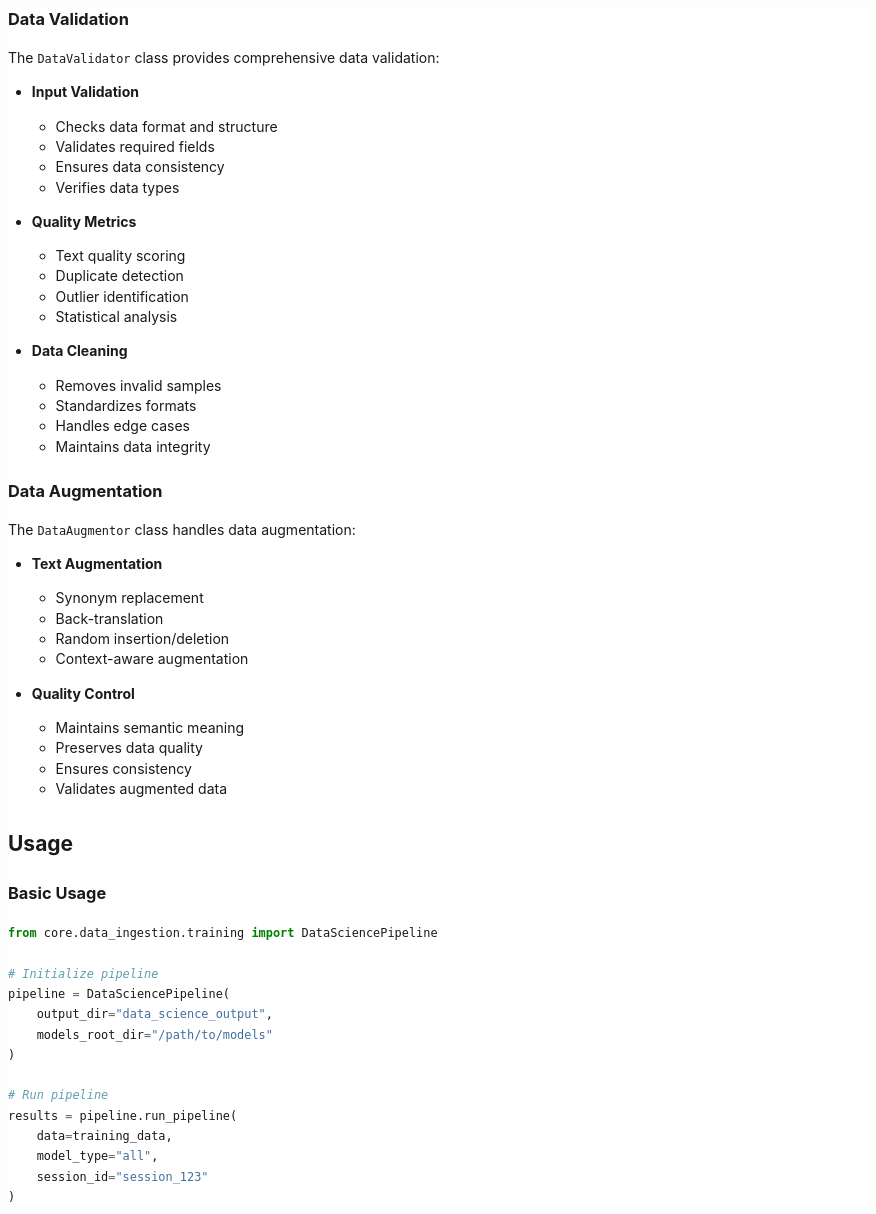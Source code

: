 ### Data Validation
The `DataValidator` class provides comprehensive data validation:

- **Input Validation**
  - Checks data format and structure
  - Validates required fields
  - Ensures data consistency
  - Verifies data types

- **Quality Metrics**
  - Text quality scoring
  - Duplicate detection
  - Outlier identification
  - Statistical analysis

- **Data Cleaning**
  - Removes invalid samples
  - Standardizes formats
  - Handles edge cases
  - Maintains data integrity

### Data Augmentation
The `DataAugmentor` class handles data augmentation:

- **Text Augmentation**
  - Synonym replacement
  - Back-translation
  - Random insertion/deletion
  - Context-aware augmentation

- **Quality Control**
  - Maintains semantic meaning
  - Preserves data quality
  - Ensures consistency
  - Validates augmented data

## Usage

### Basic Usage
```python
from core.data_ingestion.training import DataSciencePipeline

# Initialize pipeline
pipeline = DataSciencePipeline(
    output_dir="data_science_output",
    models_root_dir="/path/to/models"
)

# Run pipeline
results = pipeline.run_pipeline(
    data=training_data,
    model_type="all",
    session_id="session_123"
)
```
